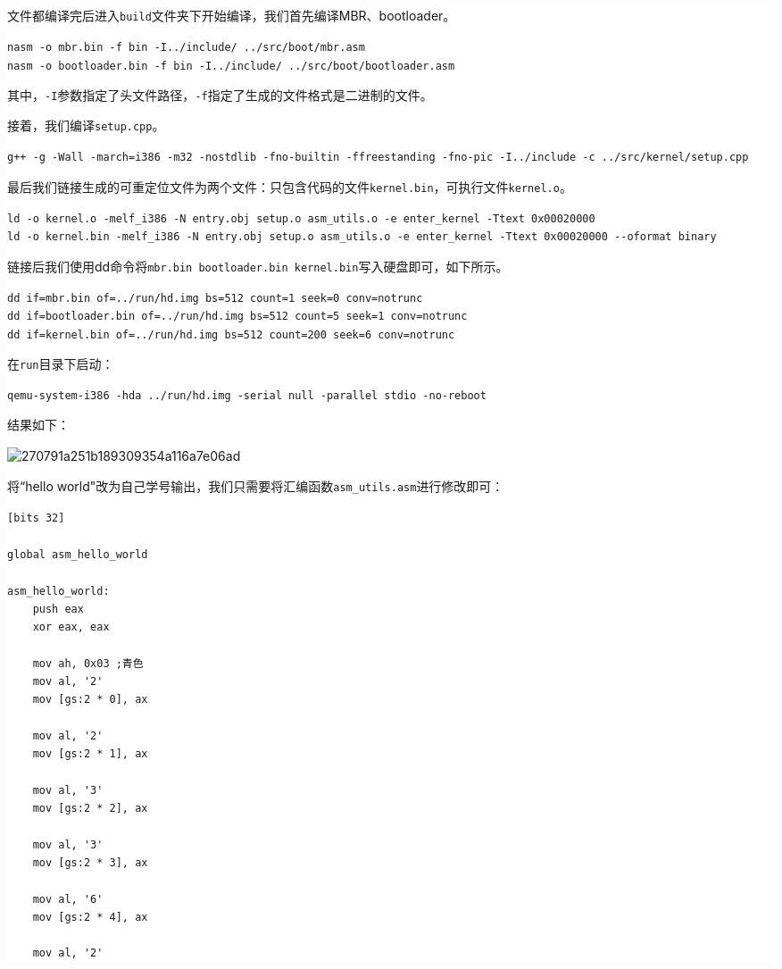 文件都编译完后进入`build`文件夹下开始编译，我们首先编译MBR、bootloader。

```shell
nasm -o mbr.bin -f bin -I../include/ ../src/boot/mbr.asm
nasm -o bootloader.bin -f bin -I../include/ ../src/boot/bootloader.asm
```

其中，`-I`参数指定了头文件路径，`-f`指定了生成的文件格式是二进制的文件。

接着，我们编译`setup.cpp`。

```shell
g++ -g -Wall -march=i386 -m32 -nostdlib -fno-builtin -ffreestanding -fno-pic -I../include -c ../src/kernel/setup.cpp
```

最后我们链接生成的可重定位文件为两个文件：只包含代码的文件`kernel.bin`，可执行文件`kernel.o`。

```shell
ld -o kernel.o -melf_i386 -N entry.obj setup.o asm_utils.o -e enter_kernel -Ttext 0x00020000
ld -o kernel.bin -melf_i386 -N entry.obj setup.o asm_utils.o -e enter_kernel -Ttext 0x00020000 --oformat binary
```

链接后我们使用dd命令将`mbr.bin bootloader.bin kernel.bin`写入硬盘即可，如下所示。

```shell
dd if=mbr.bin of=../run/hd.img bs=512 count=1 seek=0 conv=notrunc
dd if=bootloader.bin of=../run/hd.img bs=512 count=5 seek=1 conv=notrunc
dd if=kernel.bin of=../run/hd.img bs=512 count=200 seek=6 conv=notrunc
```

在`run`目录下启动：

```shell
qemu-system-i386 -hda ../run/hd.img -serial null -parallel stdio -no-reboot
```

结果如下：

![270791a251b189309354a116a7e06ad](270791a251b189309354a116a7e06ad.png)



将“hello world"改为自己学号输出，我们只需要将汇编函数`asm_utils.asm`进行修改即可：

```assembly
[bits 32]

global asm_hello_world

asm_hello_world:
    push eax
    xor eax, eax

    mov ah, 0x03 ;青色
    mov al, '2'
    mov [gs:2 * 0], ax

    mov al, '2'
    mov [gs:2 * 1], ax

    mov al, '3'
    mov [gs:2 * 2], ax

    mov al, '3'
    mov [gs:2 * 3], ax

    mov al, '6'
    mov [gs:2 * 4], ax

    mov al, '2'
```